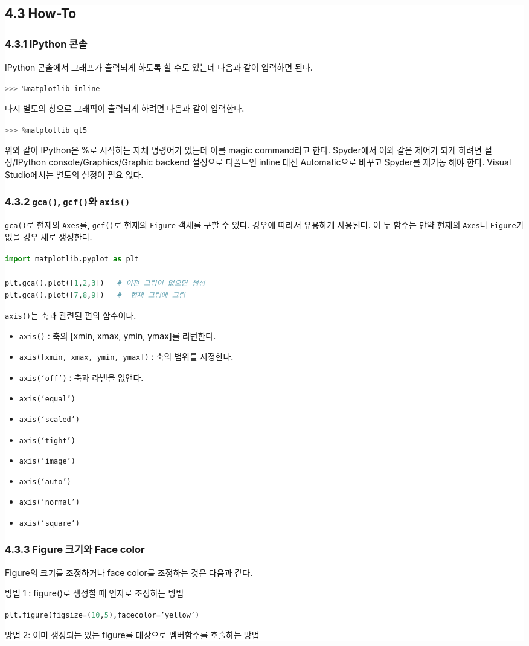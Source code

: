 ## 4.3 How-To

### 4.3.1 IPython 콘솔

IPython 콘솔에서 그래프가 출력되게 하도록 할 수도 있는데 다음과 같이 입력하면 된다. 

```python
>>> %matplotlib inline
```

다시 별도의 창으로 그래픽이 출력되게 하려면 다음과 같이 입력한다. 

```python
>>> %matplotlib qt5
```

위와 같이 IPython은 %로 시작하는 자체 명령어가 있는데 이를 magic command라고 한다. Spyder에서 이와 같은 제어가 되게 하려면 설정/IPython console/Graphics/Graphic backend 설정으로 디폴트인 inline 대신 Automatic으로 바꾸고 Spyder를 재기동 해야 한다. Visual Studio에서는 별도의 설정이 필요 없다.

### 4.3.2 `gca()`, `gcf()`와 `axis()`

`gca()`로 현재의 `Axes`를, `gcf()`로 현재의 `Figure` 객체를 구할 수 있다. 경우에 따라서 유용하게 사용된다. 이 두 함수는 만약 현재의 `Axes`나 `Figure`가 없을 경우 새로 생성한다.

```python
import matplotlib.pyplot as plt

plt.gca().plot([1,2,3])   # 이전 그림이 없으면 생성
plt.gca().plot([7,8,9])   #  현재 그림에 그림
```

`axis()`는 축과 관련된 편의 함수이다. 

* `axis()` : 축의 [xmin, xmax, ymin, ymax]를 리턴한다.

* `axis([xmin, xmax, ymin, ymax])` : 축의 범위를 지정한다. 
* `axis(‘off’)` : 축과 라벨을 없앤다. 
* `axis(‘equal’)`
* `axis(‘scaled’)`
* `axis(‘tight’)`
* `axis(‘image’)`
* `axis(‘auto’)`
* `axis(‘normal’)`
* `axis(‘square’)`

### 4.3.3 Figure 크기와 Face color

Figure의 크기를 조정하거나 face color를 조정하는 것은 다음과 같다. 

방법 1 : figure()로 생성할 때 인자로 조정하는 방법

```python
plt.figure(figsize=(10,5),facecolor=’yellow’)
```

방법 2: 이미 생성되는 있는 figure를 대상으로 멤버함수를 호출하는 방법
